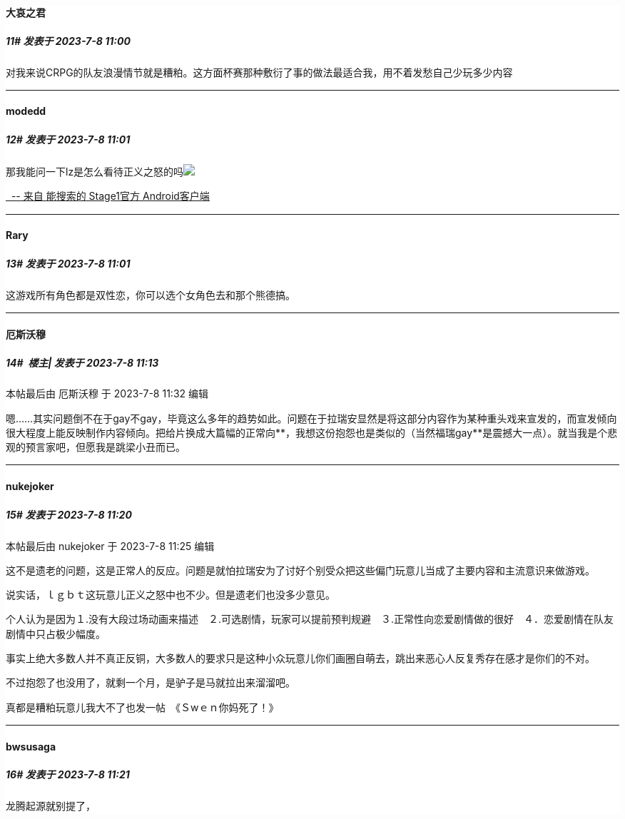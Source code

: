 ####  大哀之君  
##### 11#       发表于 2023-7-8 11:00

对我来说CRPG的队友浪漫情节就是糟粕。这方面杯赛那种敷衍了事的做法最适合我，用不着发愁自己少玩多少内容

*****

####  modedd  
##### 12#       发表于 2023-7-8 11:01

那我能问一下lz是怎么看待正义之怒的吗<img src="https://static.saraba1st.com/image/smiley/face2017/007.png" referrerpolicy="no-referrer">

[  -- 来自 能搜索的 Stage1官方 Android客户端](https://www.coolapk.com/apk/140634)

*****

####  Rary  
##### 13#       发表于 2023-7-8 11:01

这游戏所有角色都是双性恋，你可以选个女角色去和那个熊德搞。

*****

####  厄斯沃穆  
##### 14#         楼主| 发表于 2023-7-8 11:13

 本帖最后由 厄斯沃穆 于 2023-7-8 11:32 编辑 

嗯……其实问题倒不在于gay不gay，毕竟这么多年的趋势如此。问题在于拉瑞安显然是将这部分内容作为某种重头戏来宣发的，而宣发倾向很大程度上能反映制作内容倾向。把给片换成大篇幅的正常向**，我想这份抱怨也是类似的（当然福瑞gay**是震撼大一点）。就当我是个悲观的预言家吧，但愿我是跳梁小丑而已。

*****

####  nukejoker  
##### 15#       发表于 2023-7-8 11:20

 本帖最后由 nukejoker 于 2023-7-8 11:25 编辑 

这不是遗老的问题，这是正常人的反应。问题是就怕拉瑞安为了讨好个别受众把这些偏门玩意儿当成了主要内容和主流意识来做游戏。

说实话，ｌｇｂｔ这玩意儿正义之怒中也不少。但是遗老们也没多少意见。

个人认为是因为１.没有大段过场动画来描述　２.可选剧情，玩家可以提前预判规避　３.正常性向恋爱剧情做的很好　４．恋爱剧情在队友剧情中只占极少幅度。

事实上绝大多数人并不真正反铜，大多数人的要求只是这种小众玩意儿你们画圈自萌去，跳出来恶心人反复秀存在感才是你们的不对。

不过抱怨了也没用了，就剩一个月，是驴子是马就拉出来溜溜吧。

真都是糟粕玩意儿我大不了也发一帖　《Ｓwｅｎ你妈死了！》

*****

####  bwsusaga  
##### 16#       发表于 2023-7-8 11:21

龙腾起源就别提了，

